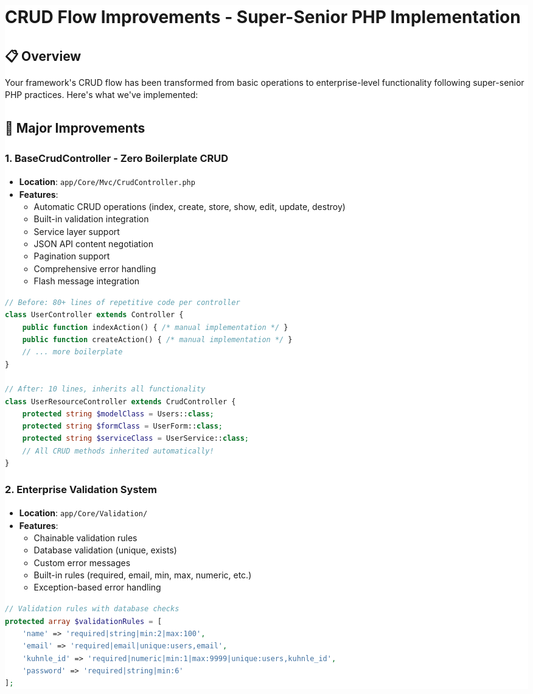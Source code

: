 # CRUD Flow Improvements - Super-Senior PHP Implementation

## 📋 Overview

Your framework's CRUD flow has been transformed from basic operations to enterprise-level functionality following super-senior PHP practices. Here's what we've implemented:

## 🚀 Major Improvements

### 1. **BaseCrudController** - Zero Boilerplate CRUD
- **Location**: `app/Core/Mvc/CrudController.php`
- **Features**:
  - Automatic CRUD operations (index, create, store, show, edit, update, destroy)
  - Built-in validation integration
  - Service layer support
  - JSON API content negotiation
  - Pagination support
  - Comprehensive error handling
  - Flash message integration

```php
// Before: 80+ lines of repetitive code per controller
class UserController extends Controller {
    public function indexAction() { /* manual implementation */ }
    public function createAction() { /* manual implementation */ }
    // ... more boilerplate
}

// After: 10 lines, inherits all functionality
class UserResourceController extends CrudController {
    protected string $modelClass = Users::class;
    protected string $formClass = UserForm::class;
    protected string $serviceClass = UserService::class;
    // All CRUD methods inherited automatically!
}
```

### 2. **Enterprise Validation System**
- **Location**: `app/Core/Validation/`
- **Features**:
  - Chainable validation rules
  - Database validation (unique, exists)
  - Custom error messages
  - Built-in rules (required, email, min, max, numeric, etc.)
  - Exception-based error handling

```php
// Validation rules with database checks
protected array $validationRules = [
    'name' => 'required|string|min:2|max:100',
    'email' => 'required|email|unique:users,email',
    'kuhnle_id' => 'required|numeric|min:1|max:9999|unique:users,kuhnle_id',
    'password' => 'required|string|min:6'
];
```

